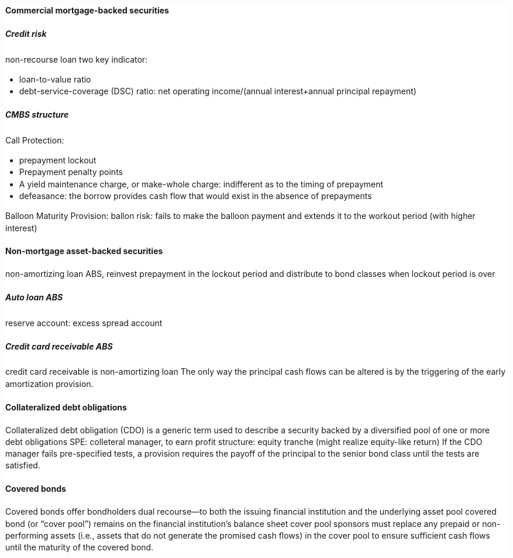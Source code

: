 <h4>Commercial mortgage-backed securities</h4>
<h5>Credit risk</h5>

non-recourse loan
two key indicator: 
* loan-to-value ratio
* debt-service-coverage (DSC) ratio: net operating income/(annual interest+annual principal repayment)

<h5>CMBS structure</h5>

Call Protection: 
* prepayment lockout
* Prepayment penalty points
* A yield maintenance charge, or make-whole charge: indifferent as to the timing of prepayment
* defeasance: the borrow provides cash flow that would exist in the absence of prepayments

Balloon Maturity Provision: ballon risk: fails to make the balloon payment and extends it to the workout period (with higher interest)

<h4>Non-mortgage asset-backed securities</h4>
non-amortizing loan ABS, reinvest prepayment in the lockout period and distribute to bond classes when lockout period is over
<h5>Auto loan ABS</h5>
reserve account: excess spread account

<h5>Credit card receivable ABS</h5>

credit card receivable is non-amortizing loan
The only way the principal cash flows can be altered is by the triggering of the early amortization provision.
<h4>Collateralized debt obligations</h4>

Collateralized debt obligation (CDO) is a generic term used to describe a security backed by a diversified pool of one or more debt obligations
SPE: colleteral manager, to earn profit
structure: equity tranche (might realize equity-like return)
If the CDO manager fails pre-specified tests, a provision requires the payoff of the principal to the senior bond class until the tests are satisfied.

<h4>Covered bonds</h4>

Covered bonds offer bondholders dual recourse—to both the issuing financial institution and the underlying asset pool
covered bond (or “cover pool”) remains on the financial institution’s balance sheet
cover pool sponsors must replace any prepaid or non-performing assets (i.e., assets that do not generate the promised cash flows) in the cover pool to ensure sufficient cash flows until the maturity of the covered bond.












